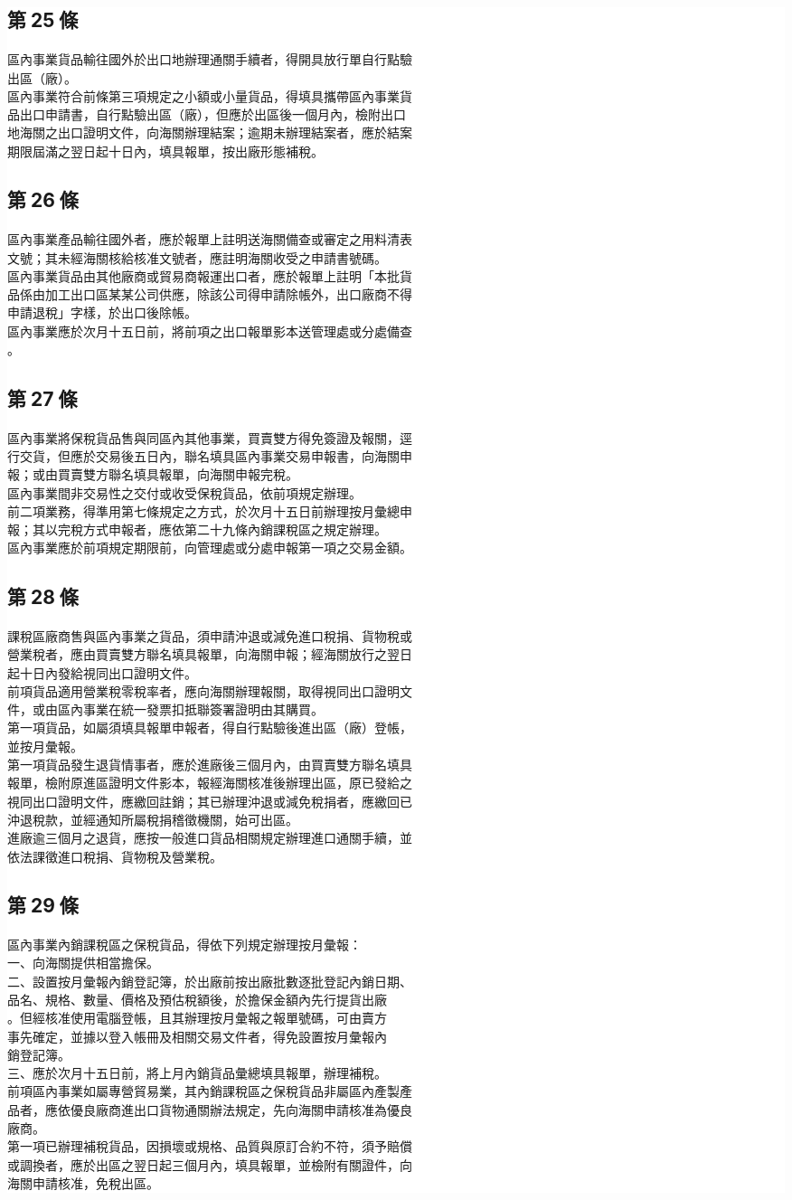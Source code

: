 第 25 條
--------
區內事業貨品輸往國外於出口地辦理通關手續者，得開具放行單自行點驗  
出區（廠）。  
區內事業符合前條第三項規定之小額或小量貨品，得填具攜帶區內事業貨  
品出口申請書，自行點驗出區（廠），但應於出區後一個月內，檢附出口  
地海關之出口證明文件，向海關辦理結案；逾期未辦理結案者，應於結案  
期限屆滿之翌日起十日內，填具報單，按出廠形態補稅。

第 26 條
--------
區內事業產品輸往國外者，應於報單上註明送海關備查或審定之用料清表  
文號；其未經海關核給核准文號者，應註明海關收受之申請書號碼。  
區內事業貨品由其他廠商或貿易商報運出口者，應於報單上註明「本批貨  
品係由加工出口區某某公司供應，除該公司得申請除帳外，出口廠商不得  
申請退稅」字樣，於出口後除帳。  
區內事業應於次月十五日前，將前項之出口報單影本送管理處或分處備查  
。

第 27 條
--------
區內事業將保稅貨品售與同區內其他事業，買賣雙方得免簽證及報關，逕  
行交貨，但應於交易後五日內，聯名填具區內事業交易申報書，向海關申  
報；或由買賣雙方聯名填具報單，向海關申報完稅。  
區內事業間非交易性之交付或收受保稅貨品，依前項規定辦理。  
前二項業務，得準用第七條規定之方式，於次月十五日前辦理按月彙總申  
報；其以完稅方式申報者，應依第二十九條內銷課稅區之規定辦理。  
區內事業應於前項規定期限前，向管理處或分處申報第一項之交易金額。

第 28 條
--------
課稅區廠商售與區內事業之貨品，須申請沖退或減免進口稅捐、貨物稅或  
營業稅者，應由買賣雙方聯名填具報單，向海關申報；經海關放行之翌日  
起十日內發給視同出口證明文件。  
前項貨品適用營業稅零稅率者，應向海關辦理報關，取得視同出口證明文  
件，或由區內事業在統一發票扣抵聯簽署證明由其購買。  
第一項貨品，如屬須填具報單申報者，得自行點驗後進出區（廠）登帳，  
並按月彙報。  
第一項貨品發生退貨情事者，應於進廠後三個月內，由買賣雙方聯名填具  
報單，檢附原進區證明文件影本，報經海關核准後辦理出區，原已發給之  
視同出口證明文件，應繳回註銷；其已辦理沖退或減免稅捐者，應繳回已  
沖退稅款，並經通知所屬稅捐稽徵機關，始可出區。  
進廠逾三個月之退貨，應按一般進口貨品相關規定辦理進口通關手續，並  
依法課徵進口稅捐、貨物稅及營業稅。

第 29 條
--------
區內事業內銷課稅區之保稅貨品，得依下列規定辦理按月彙報：  
一、向海關提供相當擔保。  
二、設置按月彙報內銷登記簿，於出廠前按出廠批數逐批登記內銷日期、  
    品名、規格、數量、價格及預估稅額後，於擔保金額內先行提貨出廠  
    。但經核准使用電腦登帳，且其辦理按月彙報之報單號碼，可由賣方  
    事先確定，並據以登入帳冊及相關交易文件者，得免設置按月彙報內  
    銷登記簿。  
三、應於次月十五日前，將上月內銷貨品彙總填具報單，辦理補稅。  
前項區內事業如屬專營貿易業，其內銷課稅區之保稅貨品非屬區內產製產  
品者，應依優良廠商進出口貨物通關辦法規定，先向海關申請核准為優良  
廠商。  
第一項已辦理補稅貨品，因損壞或規格、品質與原訂合約不符，須予賠償  
或調換者，應於出區之翌日起三個月內，填具報單，並檢附有關證件，向  
海關申請核准，免稅出區。
